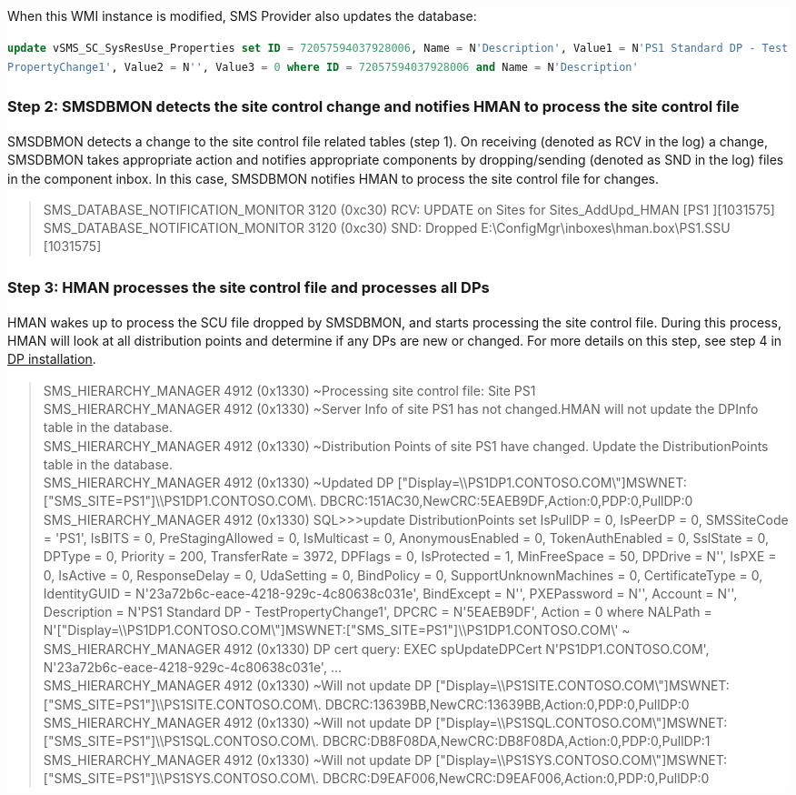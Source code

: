 When this WMI instance is modified, SMS Provider also updates the database:

```sql
update vSMS_SC_SysResUse_Properties set ID = 72057594037928006, Name = N'Description', Value1 = N'PS1 Standard DP - TestPropertyChange1', Value2 = N'', Value3 = 0 where ID = 72057594037928006 and Name = N'Description'  
```

### Step 2: SMSDBMON detects the site control change and notifies HMAN to process the site control file

SMSDBMON detects a change to the site control file related tables (step 1). On receiving (denoted as RCV in the log) a change, SMSDBMON takes appropriate action and notifies appropriate components by dropping/sending (denoted as SND in the log) files in the component inbox. In this case, SMSDBMON notifies HMAN to process the site control file for changes.

> SMS_DATABASE_NOTIFICATION_MONITOR    3120 (0xc30)    RCV: UPDATE on Sites for Sites_AddUpd_HMAN [PS1  ][1031575]  
> SMS_DATABASE_NOTIFICATION_MONITOR    3120 (0xc30)    SND: Dropped E:\ConfigMgr\inboxes\hman.box\PS1.SSU  [1031575]

### Step 3: HMAN processes the site control file and processes all DPs

HMAN wakes up to process the SCU file dropped by SMSDBMON, and starts processing the site control file. During this process, HMAN will look at all distribution points and determine if any DPs are new or changed. For more details on this step, see step 4 in [DP installation](#dp-installation).

> SMS_HIERARCHY_MANAGER    4912 (0x1330)    ~Processing site control file: Site PS1  
> SMS_HIERARCHY_MANAGER    4912 (0x1330)    ~Server Info of site PS1 has not changed.HMAN will not update the DPInfo table in the database.  
> SMS_HIERARCHY_MANAGER    4912 (0x1330)    ~Distribution Points of site PS1 have changed. Update the DistributionPoints table in the database.  
> SMS_HIERARCHY_MANAGER    4912 (0x1330)    ~Updated DP ["Display=\\\PS1DP1.CONTOSO.COM\\"]MSWNET:["SMS_SITE=PS1"]\\\PS1DP1.CONTOSO.COM\\. DBCRC:151AC30,NewCRC:5EAEB9DF,Action:0,PDP:0,PullDP:0  
> SMS_HIERARCHY_MANAGER    4912 (0x1330)    SQL>>>update DistributionPoints set IsPullDP = 0, IsPeerDP = 0, SMSSiteCode = 'PS1', IsBITS = 0, PreStagingAllowed = 0, IsMulticast = 0, AnonymousEnabled = 0, TokenAuthEnabled = 0, SslState = 0, DPType = 0, Priority = 200, TransferRate = 3972, DPFlags = 0, IsProtected = 1, MinFreeSpace = 50, DPDrive = N'', IsPXE = 0, IsActive = 0, ResponseDelay = 0, UdaSetting = 0, BindPolicy = 0, SupportUnknownMachines = 0, CertificateType = 0, IdentityGUID = N'23a72b6c-eace-4218-929c-4c80638c031e', BindExcept = N'', PXEPassword = N'', Account = N'', Description = N'PS1 Standard DP - TestPropertyChange1', DPCRC = N'5EAEB9DF', Action = 0 where NALPath = N'["Display=\\\PS1DP1.CONTOSO.COM\\"]MSWNET:["SMS_SITE=PS1"]\\\PS1DP1.CONTOSO.COM\\' ~  
> SMS_HIERARCHY_MANAGER    4912 (0x1330)    DP cert query: EXEC spUpdateDPCert N'PS1DP1.CONTOSO.COM', N'23a72b6c-eace-4218-929c-4c80638c031e', …  
> SMS_HIERARCHY_MANAGER    4912 (0x1330)    ~Will not update DP ["Display=\\\PS1SITE.CONTOSO.COM\\"]MSWNET:["SMS_SITE=PS1"]\\\PS1SITE.CONTOSO.COM\\. DBCRC:13639BB,NewCRC:13639BB,Action:0,PDP:0,PullDP:0  
> SMS_HIERARCHY_MANAGER    4912 (0x1330)    ~Will not update DP ["Display=\\\PS1SQL.CONTOSO.COM\\"]MSWNET:["SMS_SITE=PS1"]\\\PS1SQL.CONTOSO.COM\\. DBCRC:DB8F08DA,NewCRC:DB8F08DA,Action:0,PDP:0,PullDP:1  
> SMS_HIERARCHY_MANAGER    4912 (0x1330)    ~Will not update DP ["Display=\\\PS1SYS.CONTOSO.COM\\"]MSWNET:["SMS_SITE=PS1"]\\\PS1SYS.CONTOSO.COM\\. DBCRC:D9EAF006,NewCRC:D9EAF006,Action:0,PDP:0,PullDP:0
